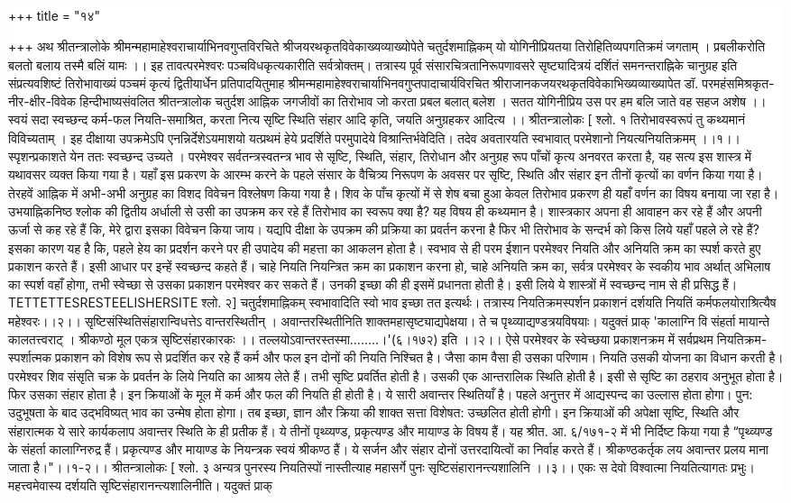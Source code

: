 +++
title = "१४"

+++
अथ 
श्रीतन्त्रालोके 
श्रीमन्महामाहेश्वराचार्याभिनवगुप्तविरचिते श्रीजयरथकृतविवेकाख्यव्याख्योपेते 
चतुर्दशमाह्निकम् यो योगिनीप्रियतया तिरोहितिव्यपगतिक्रमं जगताम् । प्रबलीकरोति बलतो बलाय तस्मै बलिं यामः ।। इह तावत्परमेश्वरः पञ्चविधकृत्यकारीति सर्वत्रोक्तम्। तत्रास्य पूर्व संसारचित्रतानिरूपणावसरे सृष्ट्यादित्रयं दर्शितं समनन्तराह्निके चानुग्रह इति संप्रत्यवशिष्टं तिरोभावाख्यं पञ्चमं कृत्यं द्वितीयार्धेन प्रतिपादयितुमाह 
श्रीमन्महामाहेश्वराचार्याभिनवगुप्तपादाचार्यविरचित श्रीराजानकजयरथकृतविवेकाभिख्यव्याख्यापेत डॉ. परमहंसमिश्रकृत-नीर-क्षीर-विवेक 
हिन्दीभाष्यसंवलित 
श्रीतन्त्रालोक 
चतुर्दश आह्निक जगजीवों का तिरोभाव जो करता प्रबल बलात् बलेश । सतत योगिनीप्रिय उस पर हम बलि जाते वह सहज अशेष ।। स्वयं सदा स्वच्छन्द कर्म-फल नियति-समाश्रित, करता नित्य सृष्टि स्थिति संहार आदि कृति, जयति अनुग्रहकर आदित्य ।। 
श्रीतन्त्रालोकः 
[ श्लो. १ तिरोभावस्वरूपं तु कथ्यमानं विविच्यताम् । इह दीक्षाया उपक्रमेऽपि एनन्निर्देशेऽयमाशयो यत्प्रथमं हेये प्रदर्शिते परमुपादेये विश्रान्तिर्भवेदिति। तदेव अवतारयति 
स्वभावात् परमेशानो नियत्यनियतिक्रमम् ।।१।। स्पृशन्प्रकाशते येन ततः स्वच्छन्द उच्यते । 
परमेश्वर सर्वतन्त्रस्वतन्त्र भाव से सृष्टि, स्थिति, संहार, तिरोधान और अनुग्रह रूप पाँचों कृत्य अनवरत करता है, यह सत्य इस शास्त्र में यथावसर व्यक्त किया गया है। यहाँ इस प्रकरण के आरम्भ करने के पहले संसार के वैचित्र्य निरूपण के अवसर पर सृष्टि, स्थिति और संहार इन तीनों कृत्यों का वर्णन किया गया है। 
तेरहवें आह्निक में अभी-अभी अनुग्रह का विशद विवेचन विश्लेषण किया गया है। शिव के पाँच कृत्यों में से शेष बचा हुआ केवल तिरोभाव प्रकरण ही यहाँ वर्णन का विषय बनाया जा रहा है। उभयाह्निकनिष्ठ श्लोक की द्वितीय अर्धाली से उसी का उपक्रम कर रहे हैं 
तिरोभाव का स्वरूप क्या है? यह विषय ही कथ्यमान है। शास्त्रकार अपना ही आवाहन कर रहे हैं और अपनी ऊर्जा से कह रहे हैं कि, मेरे द्वारा इसका विवेचन किया जाय। यद्यपि दीक्षा के उपक्रम की प्रक्रिया का प्रवर्तन करना है फिर भी तिरोभाव के सन्दर्भ को किस लिये यहाँ पहले ले रहे हैं? इसका कारण यह है कि, पहले हेय का प्रदर्शन करने पर ही उपादेय की महत्ता का आकलन होता है। 
स्वभाव से ही परम ईशान परमेश्वर नियति और अनियति क्रम का स्पर्श करते हुए प्रकाशन करते हैं। इसी आधार पर इन्हें स्वच्छन्द कहते हैं। चाहे नियति नियन्त्रित क्रम का प्रकाशन करना हो, चाहे अनियति क्रम का, सर्वत्र परमेश्वर के स्वकीय भाव अर्थात् अभिलाष का स्पर्श वहाँ होगा, तभी स्वेच्छा से उसका प्रकाशन परमेश्वर कर सकते हैं। उनकी इच्छा की ही इसमें प्रधानता होती है। इसी लिये ये शास्त्रों में स्वच्छन्द नाम से ही प्रसिद्ध हैं। 
TETTETTESRESTEELISHERSITE 
श्लो. २] 
चतुर्दशमाह्निकम् स्वभावादिति स्वो भाव इच्छा तत इत्यर्थः। तत्रास्य नियतिक्रमस्पर्शन प्रकाशनं दर्शयति 
नियतिं कर्मफलयोराश्रित्यैष महेश्वरः।।२।। 
सृष्टिसंस्थितिसंहारान्विधत्तेऽ वान्तरस्थितीन् । 
अवान्तरस्थितीनिति शाक्तमहासृष्ट्याद्यपेक्षया। ते च पृथ्व्याद्यण्डत्रयविषयाः। यदुक्तं प्राक् 
'कालाग्नि वि संहर्ता मायान्ते कालतत्त्वराट् । श्रीकण्ठो मूल एकत्र सृष्टिसंहारकारकः ।। 
तल्लयोऽवान्तरस्तस्मा........।'(६।१७२) इति ।।२।। ऐसे परमेश्वर के स्वेच्छया प्रकाशनक्रम में सर्वप्रथम नियतिक्रम-स्पर्शात्मक प्रकाशन को विशेष रूप से प्रदर्शित कर रहे हैं 
कर्म और फल इन दोनों की नियति निश्चित है। जैसा काम वैसा ही उसका परिणाम। नियति उसकी योजना का विधान करती है। परमेश्वर शिव संसृति चक्र के प्रवर्तन के लिये नियति का आश्रय लेते हैं। तभी सृष्टि प्रवर्तित होती है। उसकी एक आन्तरालिक स्थिति होती है। इसी से सृष्टि का ठहराव अनुभूत होता है। फिर उसका संहार होता है। इन क्रियाओं के मूल में कर्म और फल की नियति ही होती है। 
ये सारी अवान्तर स्थितियाँ है। पहले अनुत्तर में आद्यस्पन्द का उल्लास होता होगा। पुन: उदुभूषता के बाद उद्भविष्यत् भाव का उन्मेष होता होगा। तब इच्छा, ज्ञान और क्रिया की शाक्त सत्ता विशेषत: उच्छलित होती होगी। इन क्रियाओं की अपेक्षा सृष्टि, स्थिति और संहारात्मक ये सारे कार्यकलाप अवान्तर स्थिति के ही प्रतीक हैं। 
ये तीनों पृथ्व्यण्ड, प्रकृत्यण्ड और मायाण्ड के विषय हैं। यह श्रीत. आ. ६/१७१-२ में भी निर्दिष्ट किया गया है 
“पृथ्व्यण्ड के संहर्ता कालाग्निरुद्र हैं। प्रकृत्यण्ड और मायाण्ड के नियन्त्रक स्वयं श्रीकण्ठ हैं। ये सर्जन और संहार दोनों उत्तरदायित्वों का निर्वाह करते हैं। श्रीकण्ठकर्तृक लय अवान्तर प्रलय माना जाता है।"।।१-२।। 
श्रीतन्त्रालोकः 
[ श्लो. ३ अन्यत्र पुनरस्य नियतिस्पों नास्तीत्याह 
महासर्गे पुनः सृष्टिसंहारानन्त्यशालिनि ।।३।। 
एकः स देवो विश्वात्मा नियतित्यागतः प्रभुः। महत्त्वमेवास्य दर्शयति सृष्टिसंहारानन्त्यशालिनीति। यदुक्तं प्राक् 